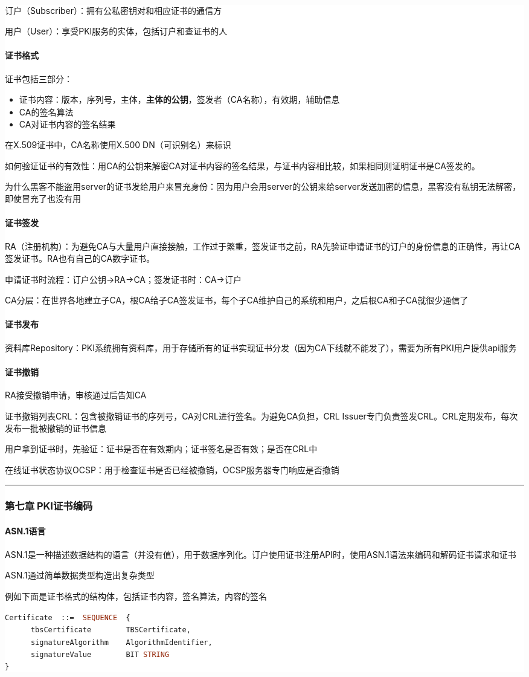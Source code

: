 订户（Subscriber）：拥有公私密钥对和相应证书的通信方

用户（User）：享受PKI服务的实体，包括订户和查证书的人

#### 证书格式

证书包括三部分：

- 证书内容：版本，序列号，主体，**主体的公钥**，签发者（CA名称），有效期，辅助信息
- CA的签名算法
- CA对证书内容的签名结果

在X.509证书中，CA名称使用X.500 DN（可识别名）来标识

如何验证证书的有效性：用CA的公钥来解密CA对证书内容的签名结果，与证书内容相比较，如果相同则证明证书是CA签发的。

为什么黑客不能盗用server的证书发给用户来冒充身份：因为用户会用server的公钥来给server发送加密的信息，黑客没有私钥无法解密，即使冒充了也没有用

#### 证书签发

RA（注册机构）：为避免CA与大量用户直接接触，工作过于繁重，签发证书之前，RA先验证申请证书的订户的身份信息的正确性，再让CA签发证书。RA也有自己的CA数字证书。

申请证书时流程：订户公钥->RA->CA；签发证书时：CA->订户

CA分层：在世界各地建立子CA，根CA给子CA签发证书，每个子CA维护自己的系统和用户，之后根CA和子CA就很少通信了

#### 证书发布

资料库Repository：PKI系统拥有资料库，用于存储所有的证书实现证书分发（因为CA下线就不能发了），需要为所有PKI用户提供api服务

#### 证书撤销

RA接受撤销申请，审核通过后告知CA

证书撤销列表CRL：包含被撤销证书的序列号，CA对CRL进行签名。为避免CA负担，CRL Issuer专门负责签发CRL。CRL定期发布，每次发布一批被撤销的证书信息

用户拿到证书时，先验证：证书是否在有效期内；证书签名是否有效；是否在CRL中

在线证书状态协议OCSP：用于检查证书是否已经被撤销，OCSP服务器专门响应是否撤销

------

### 第七章 PKI证书编码

#### ASN.1语言

ASN.1是一种描述数据结构的语言（并没有值），用于数据序列化。订户使用证书注册API时，使用ASN.1语法来编码和解码证书请求和证书

ASN.1通过简单数据类型构造出复杂类型

例如下面是证书格式的结构体，包括证书内容，签名算法，内容的签名

```ASN.1
Certificate  ::=  SEQUENCE  {
      tbsCertificate		TBSCertificate,
      signatureAlgorithm  	AlgorithmIdentifier,
      signatureValue       	BIT STRING
}
```
